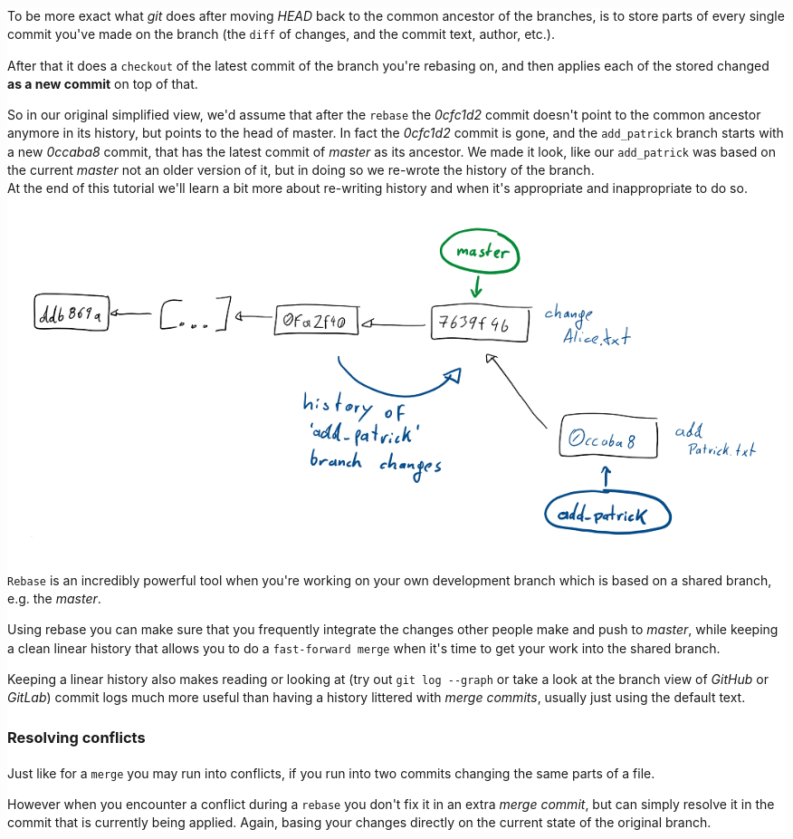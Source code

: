 To be more exact what _git_ does after moving _HEAD_ back to the common ancestor of the branches, is to store parts of every single commit you've made on the branch (the `diff` of changes, and the commit text, author, etc.). 

After that it does a `checkout` of the latest commit of the branch you're rebasing on, and then applies each of the stored changed __as a new commit__ on top of that.

So in our original simplified view, we'd assume that after the `rebase` the _0cfc1d2_ commit doesn't point to the common ancestor anymore in its history, but points to the head of master. 
In fact the _0cfc1d2_ commit is gone, and the `add_patrick` branch starts with a new _0ccaba8_ commit, that has the latest commit of _master_ as its ancestor. 
We made it look, like our `add_patrick` was based on the current _master_ not an older version of it, but in doing so we re-wrote the history of the branch.  
At the end of this tutorial we'll learn a bit more about re-writing history and when it's appropriate and inappropriate to do so. 

![History after rebase](img/rebase.png)

`Rebase` is an incredibly powerful tool when you're working on your own development branch which is based on a shared branch, e.g. the _master_. 

Using rebase you can make sure that you frequently integrate the changes other people make and push to _master_, while keeping a clean linear history that allows you to do a `fast-forward merge` when it's time to get your work into the shared branch. 

Keeping a linear history also makes reading or looking at (try out `git log --graph` or take a look at the branch view of _GitHub_ or _GitLab_) commit logs much more useful than having a history littered with _merge commits_, usually just using the default text.

### Resolving conflicts

Just like for a `merge` you may run into conflicts, if you run into two commits changing the same parts of a file. 

However when you encounter a conflict during a `rebase` you don't fix it in an extra _merge commit_, but can simply resolve it in the commit that is currently being applied. 
Again, basing your changes directly on the current state of the original branch. 
